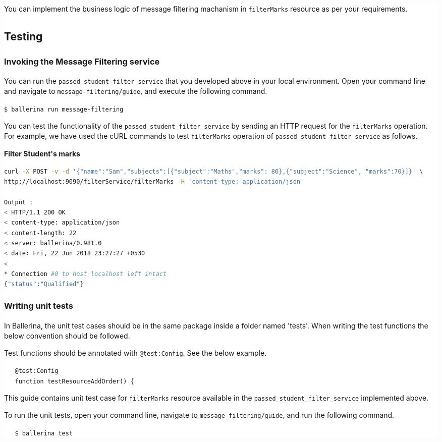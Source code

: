 You can implement the business logic of message filtering machanism in `filterMarks` resource as per your requirements.


## Testing 

### Invoking the Message Filtering service 

You can run the `passed_student_filter_service` that you developed above in your local environment. Open your command line and navigate to `message-filtering/guide`, and execute the following command.

```
$ ballerina run message-filtering
```

You can test the functionality of the `passed_student_filter_service` by sending an HTTP request for the `filterMarks` operation. For example, we have used the cURL commands to test `filterMarks` operation of `passed_student_filter_service` as follows. 

**Filter Student's marks**

```bash
curl -X POST -v -d '{"name":"Sam","subjects":[{"subject":"Maths","marks": 80},{"subject":"Science", "marks":70}]}' \
http://localhost:9090/filterService/filterMarks -H 'content-type: application/json'

Output :  
< HTTP/1.1 200 OK
< content-type: application/json
< content-length: 22
< server: ballerina/0.981.0
< date: Fri, 22 Jun 2018 23:27:27 +0530
< 
* Connection #0 to host localhost left intact
{"status":"Qualified"}
```

### Writing unit tests 

In Ballerina, the unit test cases should be in the same package inside a folder named 'tests'.  When writing the test functions the below convention should be followed.

Test functions should be annotated with `@test:Config`. See the below example.

```ballerina
   @test:Config
   function testResourceAddOrder() {
```
  
This guide contains unit test case for `filterMarks` resource available in the `passed_student_filter_service` implemented above. 

To run the unit tests, open your command line, navigate to `message-filtering/guide`, and run the following command.

```bash
   $ ballerina test
```
